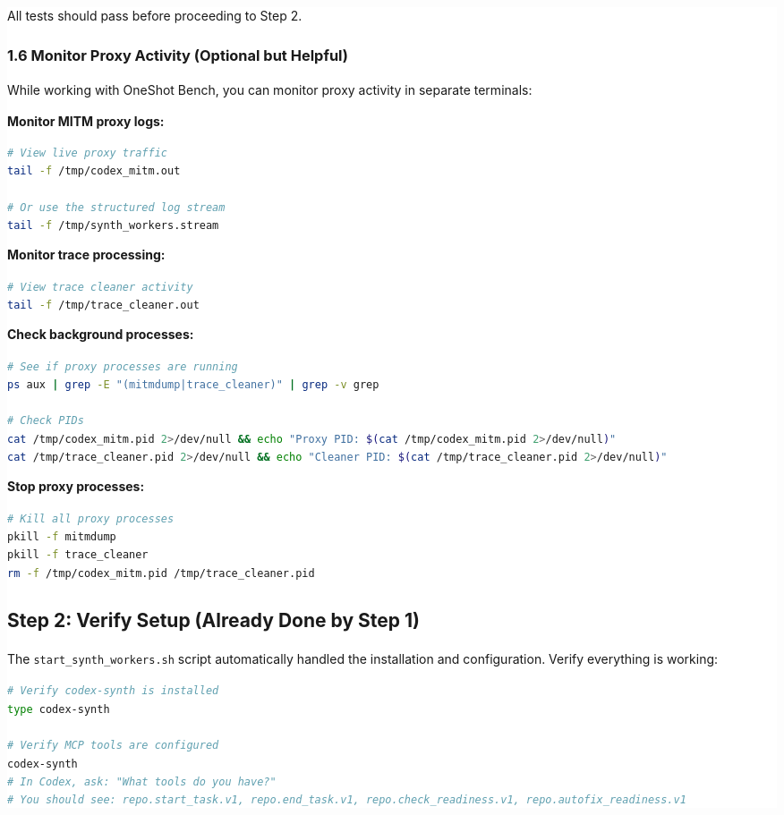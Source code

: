 All tests should pass before proceeding to Step 2.

### 1.6 Monitor Proxy Activity (Optional but Helpful)

While working with OneShot Bench, you can monitor proxy activity in separate terminals:

**Monitor MITM proxy logs:**
```bash
# View live proxy traffic
tail -f /tmp/codex_mitm.out

# Or use the structured log stream
tail -f /tmp/synth_workers.stream
```

**Monitor trace processing:**
```bash
# View trace cleaner activity
tail -f /tmp/trace_cleaner.out
```

**Check background processes:**
```bash
# See if proxy processes are running
ps aux | grep -E "(mitmdump|trace_cleaner)" | grep -v grep

# Check PIDs
cat /tmp/codex_mitm.pid 2>/dev/null && echo "Proxy PID: $(cat /tmp/codex_mitm.pid 2>/dev/null)"
cat /tmp/trace_cleaner.pid 2>/dev/null && echo "Cleaner PID: $(cat /tmp/trace_cleaner.pid 2>/dev/null)"
```

**Stop proxy processes:**
```bash
# Kill all proxy processes
pkill -f mitmdump
pkill -f trace_cleaner
rm -f /tmp/codex_mitm.pid /tmp/trace_cleaner.pid
```

## Step 2: Verify Setup (Already Done by Step 1)

The `start_synth_workers.sh` script automatically handled the installation and configuration. Verify everything is working:

```bash
# Verify codex-synth is installed
type codex-synth

# Verify MCP tools are configured
codex-synth
# In Codex, ask: "What tools do you have?"
# You should see: repo.start_task.v1, repo.end_task.v1, repo.check_readiness.v1, repo.autofix_readiness.v1
```
